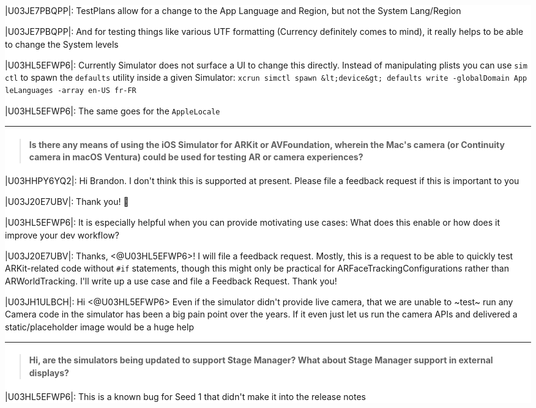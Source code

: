|U03JE7PBQPP|:
TestPlans allow for a change to the App Language and Region, but not the System Lang/Region

|U03JE7PBQPP|:
And for testing things like various UTF formatting (Currency definitely comes to mind), it really helps to be able to change the System levels

|U03HL5EFWP6|:
Currently Simulator does not surface a UI to change this directly. Instead of manipulating plists you can use `simctl` to spawn the `defaults` utility inside a given Simulator:
`xcrun simctl spawn &lt;device&gt; defaults write -globalDomain AppleLanguages -array en-US fr-FR`

|U03HL5EFWP6|:
The same goes for the `AppleLocale`

--- 
> ####  Is there any means of using the iOS Simulator for ARKit or AVFoundation, wherein the Mac's camera (or Continuity camera in macOS Ventura) could be used for testing AR or camera experiences?


|U03HHPY6YQ2|:
Hi Brandon. I don't think this is supported at present. Please file a feedback request if this is important to you

|U03J20E7UBV|:
Thank you!  :slightly_smiling_face:

|U03HL5EFWP6|:
It is especially helpful when you can provide motivating use cases: What does this enable or how does it improve your dev workflow?

|U03J20E7UBV|:
Thanks, <@U03HL5EFWP6>!  I will file a feedback request.  Mostly, this is a request to be able to quickly test ARKit-related code without `#if` statements, though this might only be practical for ARFaceTrackingConfigurations rather than ARWorldTracking.  I'll write up a use case and file a Feedback Request.  Thank you!

|U03JH1ULBCH|:
Hi <@U03HL5EFWP6> Even if the simulator didn't provide live camera, that we are unable to ~test~ run any Camera code in the simulator has been a big pain point over the years. If it even just let us run the camera APIs and delivered a static/placeholder image would be a huge help

--- 
> ####  Hi, are the simulators being updated to support Stage Manager? What about Stage Manager support in external displays?


|U03HL5EFWP6|:
This is a known bug for Seed 1 that didn't make it into the release notes
